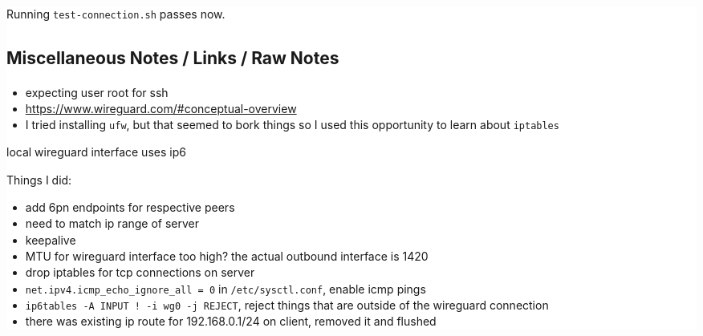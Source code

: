 Running `test-connection.sh` passes now.


## Miscellaneous Notes / Links / Raw Notes
- expecting user root for ssh
- https://www.wireguard.com/#conceptual-overview
- I tried installing `ufw`, but that seemed to bork things so I used this opportunity to learn about `iptables`


local wireguard interface uses ip6

Things I did:
- add 6pn endpoints for respective peers
- need to match ip range of server
- keepalive
- MTU for wireguard interface too high? the actual outbound interface is 1420
- drop iptables for tcp connections on server
- `net.ipv4.icmp_echo_ignore_all = 0` in `/etc/sysctl.conf`, enable icmp pings
- `ip6tables -A INPUT ! -i wg0 -j REJECT`, reject things that are outside of the wireguard connection
- there was existing ip route for 192.168.0.1/24 on client, removed it and flushed
